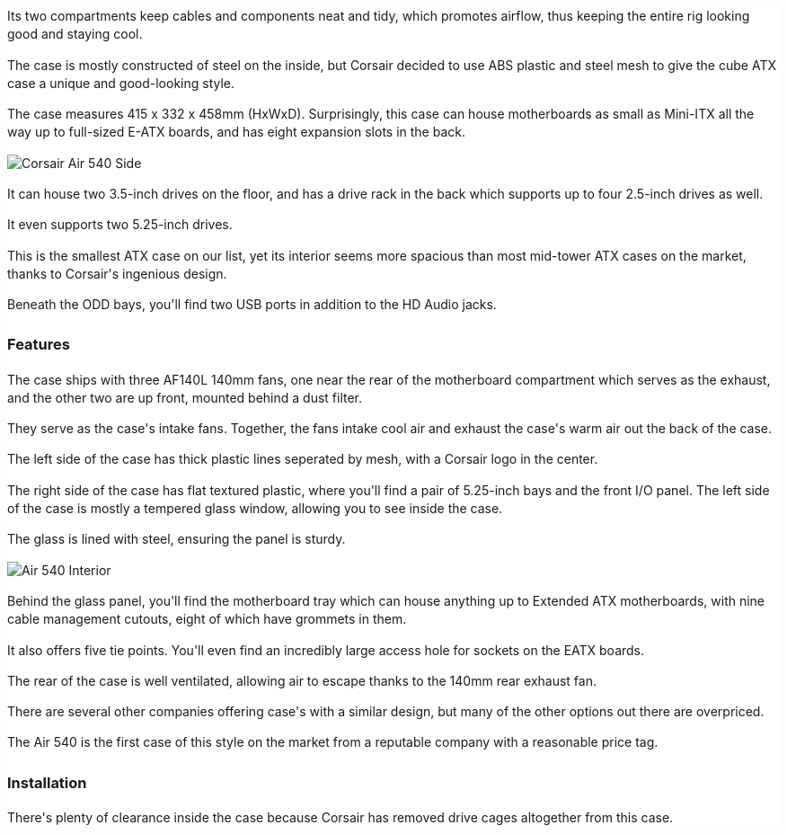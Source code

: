 Its two compartments keep cables and components neat and tidy, which promotes airflow, thus keeping the entire rig looking good and staying cool. 

The case is mostly constructed of steel on the inside, but Corsair decided to use ABS plastic and steel mesh to give the cube ATX case a unique and good-looking style. 

The case measures 415 x 332 x 458mm (HxWxD). Surprisingly, this case can house motherboards as small as Mini-ITX all the way up to full-sized E-ATX boards, and has eight expansion slots in the back. 

<img class="lazyload img-middle" alt="Corsair Air 540 Side" data-src="/img/case/air-540-side.jpg" />

It can house two 3.5-inch drives on the floor, and has a drive rack in the back which supports up to four 2.5-inch drives as well. 

It even supports two 5.25-inch drives. 

This is the smallest ATX case on our list, yet its interior seems more spacious than most mid-tower ATX cases on the market, thanks to Corsair's ingenious design. 

Beneath the ODD bays, you'll find two USB ports in addition to the HD Audio jacks. 

### Features 

The case ships with three AF140L 140mm fans, one near the rear of the motherboard compartment which serves as the exhaust, and the other two are up front, mounted behind a dust filter. 

They serve as the case's intake fans. Together, the fans intake cool air and exhaust the case's warm air out the back of the case. 

The left side of the case has thick plastic lines seperated by mesh, with a Corsair logo in the center. 

The right side of the case has flat textured plastic, where you'll find a pair of 5.25-inch bays and the front I/O panel. The left side of the case is mostly a tempered glass window, allowing you to see inside the case. 

The glass is lined with steel, ensuring the panel is sturdy. 

<img class="lazyload img-middle" alt="Air 540 Interior" data-src="/img/case/air-540-interior.png" />

Behind the glass panel, you'll find the motherboard tray which can house anything up to Extended ATX motherboards, with nine cable management cutouts, eight of which have grommets in them. 

It also offers five tie points. You'll even find an incredibly large access hole for sockets on the EATX boards. 

The rear of the case is well ventilated, allowing air to escape thanks to the 140mm rear exhaust fan. 

There are several other companies offering case's with a similar design, but many of the other options out there are overpriced. 

The Air 540 is the first case of this style on the market from a reputable company with a reasonable price tag. 

### Installation 

There's plenty of clearance inside the case because Corsair has removed drive cages altogether from this case. 
